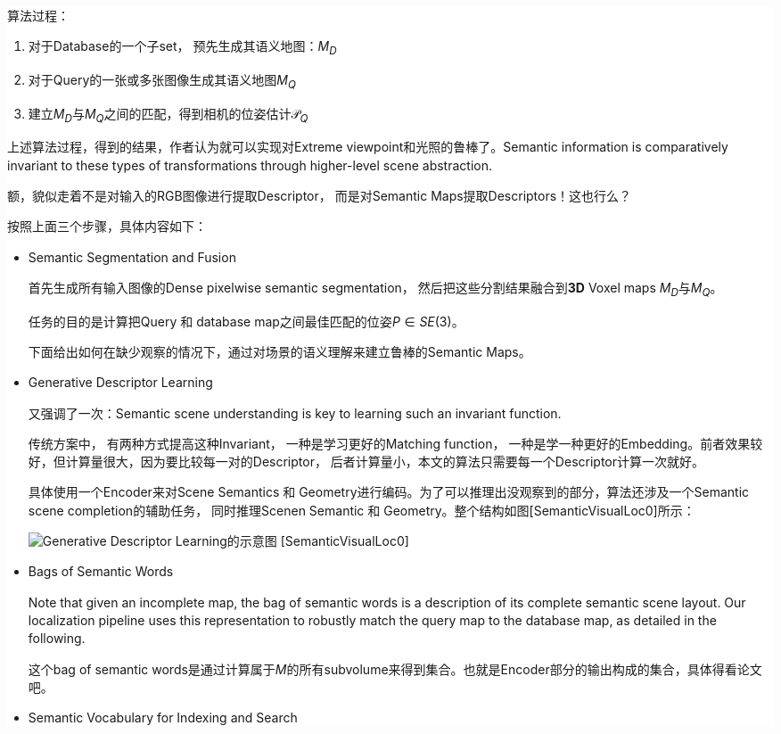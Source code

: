算法过程：

1.  对于Database的一个子set， 预先生成其语义地图：$M_D$

2.  对于Query的一张或多张图像生成其语义地图$M_Q$

3.  建立$M_D$与$M_Q$之间的匹配，得到相机的位姿估计$\mathcal{P}_Q$

上述算法过程，得到的结果，作者认为就可以实现对Extreme
viewpoint和光照的鲁棒了。Semantic information is comparatively invariant
to these types of transformations through higher-level scene
abstraction.

额，貌似走着不是对输入的RGB图像进行提取Descriptor， 而是对Semantic
Maps提取Descriptors！这也行么？

按照上面三个步骤，具体内容如下：

-   Semantic Segmentation and Fusion

    首先生成所有输入图像的Dense pixelwise semantic segmentation，
    然后把这些分割结果融合到**3D** Voxel maps $M_D$与$M_Q$。

    任务的目的是计算把Query 和 database
    map之间最佳匹配的位姿$P \in SE(3)$。

    下面给出如何在缺少观察的情况下，通过对场景的语义理解来建立鲁棒的Semantic
    Maps。

-   Generative Descriptor Learning

    又强调了一次：Semantic scene understanding is key to learning such
    an invariant function.

    传统方案中， 有两种方式提高这种Invariant， 一种是学习更好的Matching
    function，
    一种是学一种更好的Embedding。前者效果较好，但计算量很大，因为要比较每一对的Descriptor，
    后者计算量小，本文的算法只需要每一个Descriptor计算一次就好。

    具体使用一个Encoder来对Scene Semantics 和
    Geometry进行编码。为了可以推理出没观察到的部分，算法还涉及一个Semantic
    scene completion的辅助任务， 同时推理Scenen Semantic 和
    Geometry。整个结构如图[SemanticVisualLoc0]所示：

    ![Generative Descriptor
    Learning的示意图](SemanticSLAM/SemanticVisualLoc0.png "fig:")
    [SemanticVisualLoc0]

-   Bags of Semantic Words

    Note that given an incomplete map, the bag of semantic words is a
    description of its complete semantic scene layout. Our localization
    pipeline uses this representation to robustly match the query map to
    the database map, as detailed in the following.

    这个bag of semantic
    words是通过计算属于$M$的所有subvolume来得到集合。也就是Encoder部分的输出构成的集合，具体得看论文吧。

-   Semantic Vocabulary for Indexing and Search
